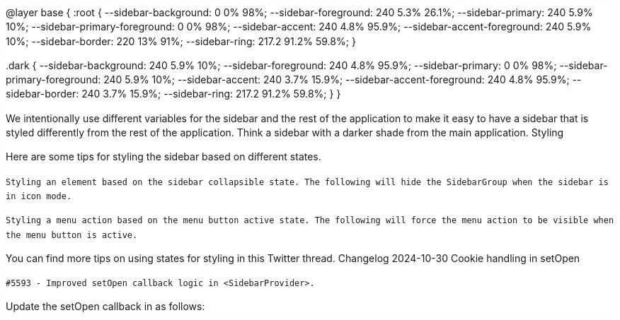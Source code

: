 @layer base {
:root {
--sidebar-background: 0 0% 98%;
--sidebar-foreground: 240 5.3% 26.1%;
--sidebar-primary: 240 5.9% 10%;
--sidebar-primary-foreground: 0 0% 98%;
--sidebar-accent: 240 4.8% 95.9%;
--sidebar-accent-foreground: 240 5.9% 10%;
--sidebar-border: 220 13% 91%;
--sidebar-ring: 217.2 91.2% 59.8%;
}

.dark {
--sidebar-background: 240 5.9% 10%;
--sidebar-foreground: 240 4.8% 95.9%;
--sidebar-primary: 0 0% 98%;
--sidebar-primary-foreground: 240 5.9% 10%;
--sidebar-accent: 240 3.7% 15.9%;
--sidebar-accent-foreground: 240 4.8% 95.9%;
--sidebar-border: 240 3.7% 15.9%;
--sidebar-ring: 217.2 91.2% 59.8%;
}
}

We intentionally use different variables for the sidebar and the rest of the application to make it easy to have a sidebar that is styled differently from the rest of the application. Think a sidebar with a darker shade from the main application.
Styling

Here are some tips for styling the sidebar based on different states.

    Styling an element based on the sidebar collapsible state. The following will hide the SidebarGroup when the sidebar is in icon mode.

<Sidebar collapsible="icon">
  <SidebarContent>
    <SidebarGroup className="group-data-[collapsible=icon]:hidden" />
  </SidebarContent>
</Sidebar>

    Styling a menu action based on the menu button active state. The following will force the menu action to be visible when the menu button is active.

<SidebarMenuItem>
  <SidebarMenuButton />
  <SidebarMenuAction className="peer-data-[active=true]/menu-button:opacity-100" />
</SidebarMenuItem>

You can find more tips on using states for styling in this Twitter thread.
Changelog
2024-10-30 Cookie handling in setOpen

    #5593 - Improved setOpen callback logic in <SidebarProvider>.

Update the setOpen callback in <SidebarProvider> as follows:
